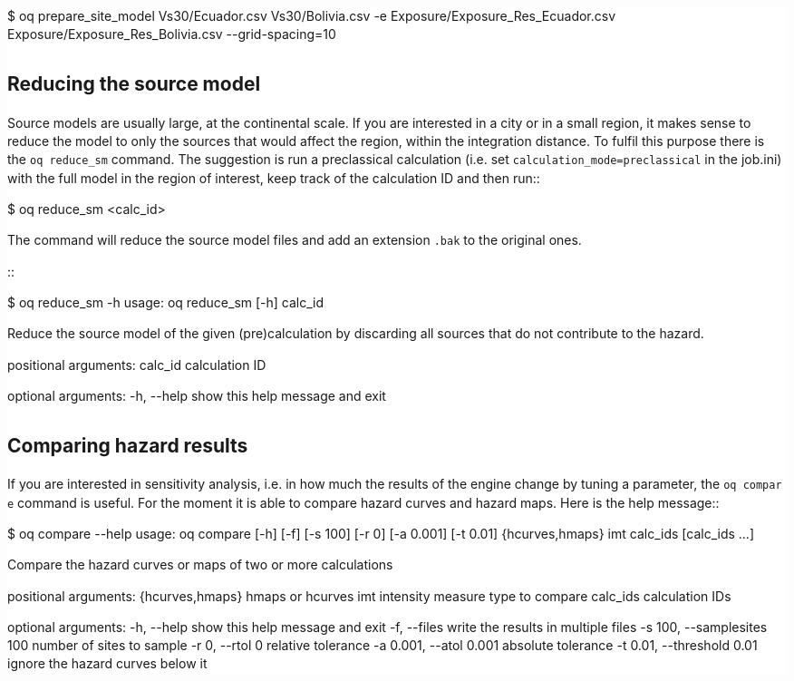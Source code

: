   $ oq prepare_site_model Vs30/Ecuador.csv Vs30/Bolivia.csv -e Exposure/Exposure_Res_Ecuador.csv Exposure/Exposure_Res_Bolivia.csv --grid-spacing=10

Reducing the source model
-------------------------

Source models are usually large, at the continental scale. If you are
interested in a city or in a small region, it makes sense to reduce the
model to only the sources that would affect the region, within the integration
distance. To fulfil this purpose there is the `oq reduce_sm` command.
The suggestion is run a preclassical calculation (i.e. set
`calculation_mode=preclassical` in the job.ini) with the full model
in the region of interest, keep track of the calculation ID and then
run::

  $ oq reduce_sm <calc_id>

The command will reduce the source model files and add an extension `.bak`
to the original ones.

::

  $ oq reduce_sm -h
  usage: oq reduce_sm [-h] calc_id
  
  Reduce the source model of the given (pre)calculation by discarding all
  sources that do not contribute to the hazard.
  
  positional arguments:
    calc_id     calculation ID
  
  optional arguments:
    -h, --help  show this help message and exit

Comparing hazard results
-------------------------

If you are interested in sensitivity analysis, i.e. in how much the
results of the engine change by tuning a parameter, the `oq compare`
command is useful. For the moment it is able to compare hazard curves
and hazard maps. Here is the help message::

  $ oq compare --help
  usage: oq compare [-h] [-f] [-s 100] [-r 0] [-a 0.001] [-t 0.01]
                    {hcurves,hmaps} imt calc_ids [calc_ids ...]
  
  Compare the hazard curves or maps of two or more calculations
  
  positional arguments:
    {hcurves,hmaps}       hmaps or hcurves
    imt                   intensity measure type to compare
    calc_ids              calculation IDs
  
  optional arguments:
    -h, --help            show this help message and exit
    -f, --files           write the results in multiple files
    -s 100, --samplesites 100
                          number of sites to sample
    -r 0, --rtol 0        relative tolerance
    -a 0.001, --atol 0.001
                          absolute tolerance
    -t 0.01, --threshold 0.01
                          ignore the hazard curves below it
